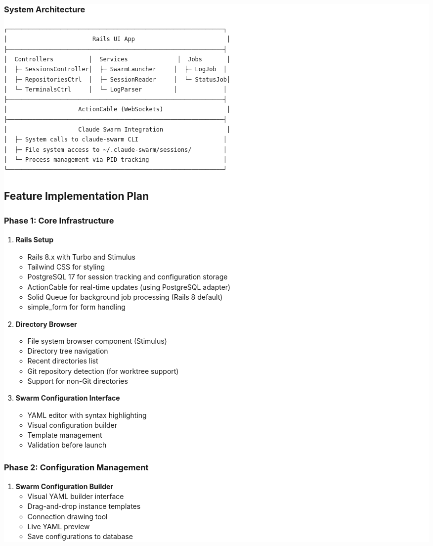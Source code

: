 ### System Architecture

```
┌─────────────────────────────────────────────────────────────┐
│                        Rails UI App                          │
├─────────────────────────────────────────────────────────────┤
│  Controllers          │  Services              │  Jobs       │
│  ├─ SessionsController│  ├─ SwarmLauncher     │  ├─ LogJob  │
│  ├─ RepositoriesCtrl  │  ├─ SessionReader     │  └─ StatusJob│
│  └─ TerminalsCtrl     │  └─ LogParser         │             │
├─────────────────────────────────────────────────────────────┤
│                    ActionCable (WebSockets)                  │
├─────────────────────────────────────────────────────────────┤
│                    Claude Swarm Integration                  │
│  ├─ System calls to claude-swarm CLI                        │
│  ├─ File system access to ~/.claude-swarm/sessions/         │
│  └─ Process management via PID tracking                     │
└─────────────────────────────────────────────────────────────┘
```

## Feature Implementation Plan

### Phase 1: Core Infrastructure

1. **Rails Setup**
   - Rails 8.x with Turbo and Stimulus
   - Tailwind CSS for styling  
   - PostgreSQL 17 for session tracking and configuration storage
   - ActionCable for real-time updates (using PostgreSQL adapter)
   - Solid Queue for background job processing (Rails 8 default)
   - simple_form for form handling

2. **Directory Browser**
   - File system browser component (Stimulus)
   - Directory tree navigation
   - Recent directories list
   - Git repository detection (for worktree support)
   - Support for non-Git directories

3. **Swarm Configuration Interface**
   - YAML editor with syntax highlighting
   - Visual configuration builder
   - Template management
   - Validation before launch

### Phase 2: Configuration Management

1. **Swarm Configuration Builder**
   - Visual YAML builder interface
   - Drag-and-drop instance templates
   - Connection drawing tool
   - Live YAML preview
   - Save configurations to database
